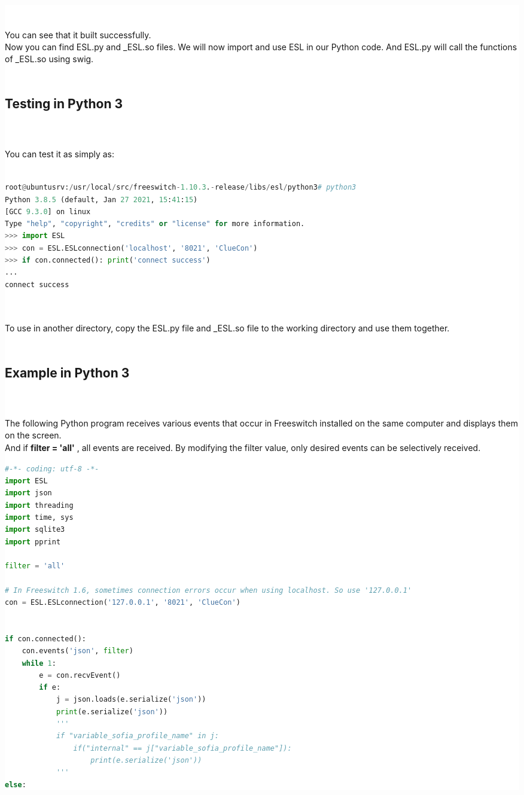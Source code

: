 <br/><br/>
You can see that it built successfully.  <br/>
Now you can find ESL.py and _ESL.so files. We will now import and use ESL in our Python code. And ESL.py will call the functions of _ESL.so using swig.
<br/><br/>

## Testing in Python 3
<br/><br/>
You can test it as simply as:
<br/><br/>

``` python
root@ubuntusrv:/usr/local/src/freeswitch-1.10.3.-release/libs/esl/python3# python3
Python 3.8.5 (default, Jan 27 2021, 15:41:15)
[GCC 9.3.0] on linux
Type "help", "copyright", "credits" or "license" for more information.
>>> import ESL
>>> con = ESL.ESLconnection('localhost', '8021', 'ClueCon')
>>> if con.connected(): print('connect success')
...
connect success

```

<br/><br/>
To use in another directory, copy the ESL.py file and _ESL.so file to the working directory and use them together.
<br/><br/>

## Example in Python 3

<br/><br/>
The following Python program receives various events that occur in Freeswitch installed on the same computer and displays them on the screen. <br/>
And if __filter = 'all'__ , all events are received. By modifying the filter value, only desired events can be selectively received.

``` python
#-*- coding: utf-8 -*-
import ESL
import json
import threading
import time, sys
import sqlite3
import pprint

filter = 'all'

# In Freeswitch 1.6, sometimes connection errors occur when using localhost. So use '127.0.0.1'
con = ESL.ESLconnection('127.0.0.1', '8021', 'ClueCon') 


if con.connected():
    con.events('json', filter)
    while 1:
        e = con.recvEvent()
        if e:
            j = json.loads(e.serialize('json'))
            print(e.serialize('json'))
            '''
            if "variable_sofia_profile_name" in j:
                if("internal" == j["variable_sofia_profile_name"]):
                    print(e.serialize('json'))
            '''
else:
```